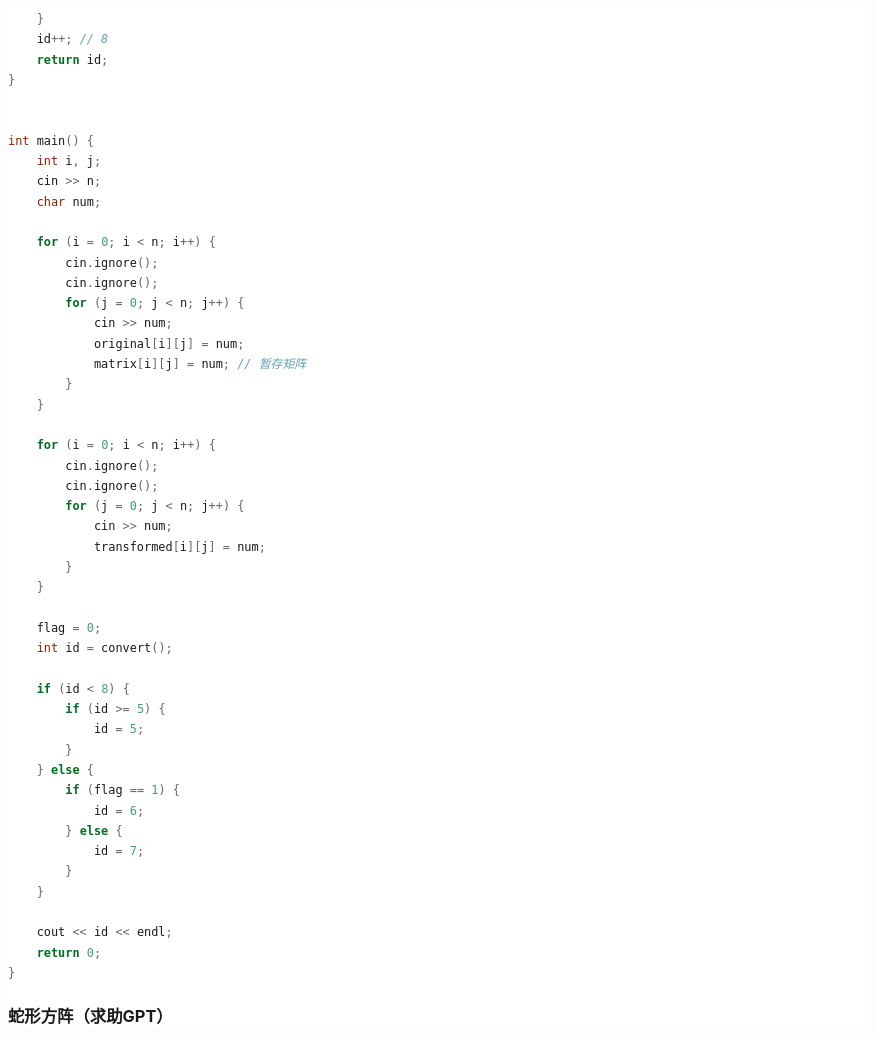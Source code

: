 ```cpp
    }
    id++; // 8
    return id;
}


int main() {
    int i, j;
    cin >> n;
    char num;

    for (i = 0; i < n; i++) {
        cin.ignore();
        cin.ignore();
        for (j = 0; j < n; j++) {
            cin >> num;
            original[i][j] = num;
            matrix[i][j] = num; // 暂存矩阵
        }
    }

    for (i = 0; i < n; i++) {
        cin.ignore();
        cin.ignore();
        for (j = 0; j < n; j++) {
            cin >> num;
            transformed[i][j] = num;
        }
    }

    flag = 0;
    int id = convert();

    if (id < 8) {
        if (id >= 5) {
            id = 5;
        }
    } else {
        if (flag == 1) {
            id = 6;
        } else {
            id = 7;
        }
    }

    cout << id << endl;
    return 0;
}
```

### 蛇形方阵（求助GPT）
